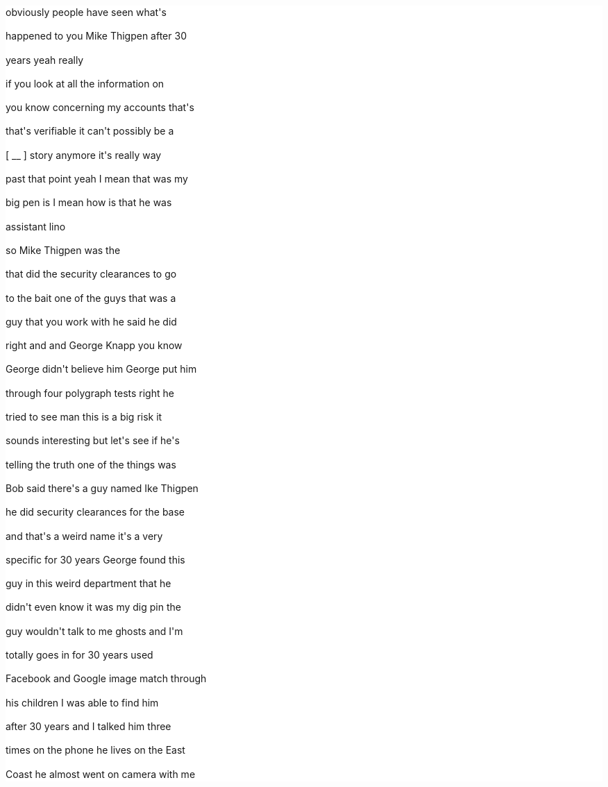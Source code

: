 obviously people have seen what's

happened to you Mike Thigpen after 30

years yeah really

if you look at all the information on

you know concerning my accounts that's

that's verifiable it can't possibly be a

[ __ ] story anymore it's really way

past that point yeah I mean that was my

big pen is I mean how is that he was

assistant lino

so Mike Thigpen was the

that did the security clearances to go

to the bait one of the guys that was a

guy that you work with he said he did

right and and George Knapp you know

George didn't believe him George put him

through four polygraph tests right he

tried to see man this is a big risk it

sounds interesting but let's see if he's

telling the truth one of the things was

Bob said there's a guy named Ike Thigpen

he did security clearances for the base

and that's a weird name it's a very

specific for 30 years George found this

guy in this weird department that he

didn't even know it was my dig pin the

guy wouldn't talk to me ghosts and I'm

totally goes in for 30 years used

Facebook and Google image match through

his children I was able to find him

after 30 years and I talked him three

times on the phone he lives on the East

Coast he almost went on camera with me
